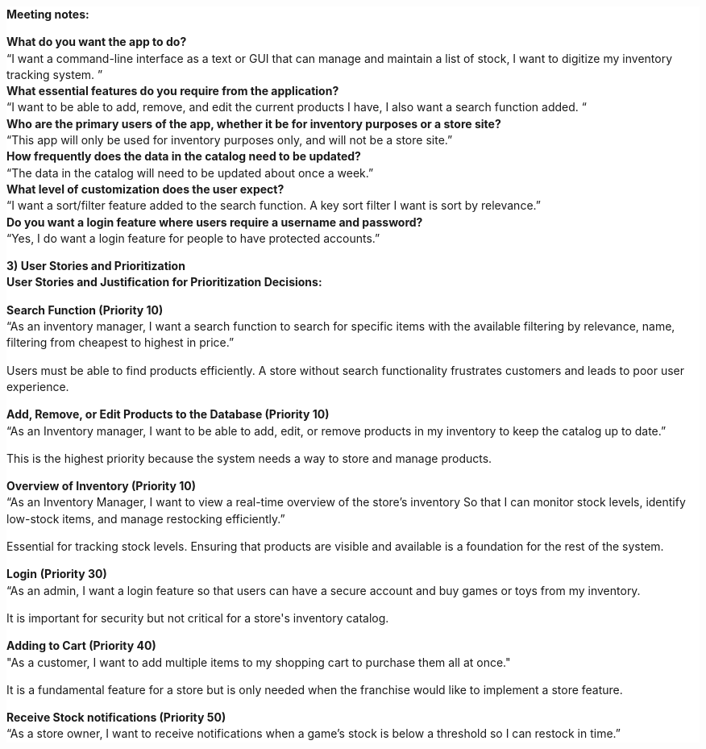 **Meeting notes:**

**What do you want the app to do?**  
“I want a command-line interface as a text or GUI that can manage and maintain a list of stock, I want to digitize my inventory tracking system. ”   
**What essential features do you require from the application?**  
“I want to be able to add, remove, and edit the current products I have, I also want a search function added. “  
**Who are the primary users of the app, whether it be for inventory purposes or a store site?**  
“This app will only be used for inventory purposes only, and will not be a store site.”  
**How frequently does the data in the catalog need to be updated?**  
“The data in the catalog will need to be updated about once a week.”  
**What level of customization does the user expect?**  
“I want a sort/filter feature added to the search function. A key sort filter I want is sort by relevance.”  
**Do you want a login feature where users require a username and password?**  
“Yes, I do want a login feature for people to have protected accounts.”

**3\) User Stories and Prioritization**   
**User Stories and Justification for Prioritization Decisions:**

**Search Function (Priority 10\)**  
“As an inventory manager, I want a search function to search for specific items with the available filtering by relevance, name, filtering from cheapest to highest in price.”

Users must be able to find products efficiently. A store without search functionality frustrates customers and leads to poor user experience.

**Add, Remove, or Edit Products to the Database (Priority 10\)**  
“As an Inventory manager, I want to be able to add, edit, or remove products in my inventory to keep the catalog up to date.”

This is the highest priority because the system needs a way to store and manage products. 

**Overview of Inventory (Priority 10\)**  
“As an Inventory Manager, I want to view a real-time overview of the store’s inventory So that I can monitor stock levels, identify low-stock items, and manage restocking efficiently.”

 Essential for tracking stock levels. Ensuring that products are visible and available is a foundation for the rest of the system.

**Login** **(Priority 30\)**  
“As an admin, I want a login feature so that users can have a secure account and buy games or toys from my inventory.

It is important for security but not critical for a store's inventory catalog.

**Adding to Cart (Priority 40\)**  
"As a customer, I want to add multiple items to my shopping cart to purchase them all at once."

It is a fundamental feature for a store but is only needed when the franchise would like to implement a store feature.

**Receive Stock notifications (Priority 50\)**   
“As a store owner, I want to receive notifications when a game’s stock is below a threshold so I can restock in time.”
